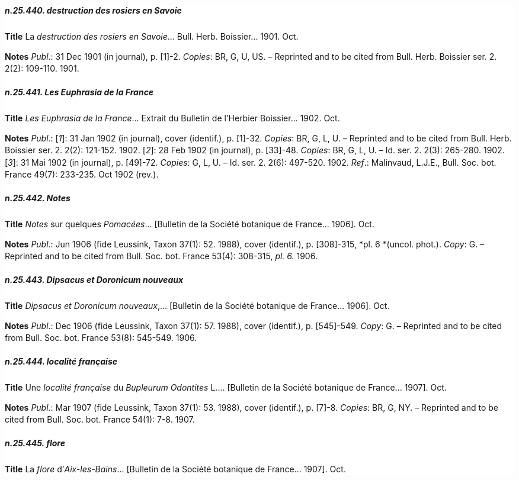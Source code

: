 ##### n.25.440. destruction des rosiers en Savoie

**Title**
La *destruction des rosiers en Savoie*... Bull. Herb. Boissier... 1901. Oct.

**Notes**
*Publ*.: 31 Dec 1901 (in journal), p. \[1\]-2. *Copies*: BR, G, U, US. – Reprinted and to be cited from Bull. Herb. Boissier ser. 2. 2(2): 109-110. 1901.

##### n.25.441. Les Euphrasia de la France

**Title**
*Les Euphrasia de la France*... Extrait du Bulletin de l’Herbier Boissier... 1902. Oct.

**Notes**
*Publ*.: \[*1*\]: 31 Jan 1902 (in journal), cover (identif.), p. \[1\]-32. *Copies*: BR, G, L, U. – Reprinted and to be cited from Bull. Herb. Boissier ser. 2. 2(2): 121-152. 1902.
\[*2*\]: 28 Feb 1902 (in journal), p. \[33\]-48. *Copies*: BR, G, L, U. – Id. ser. 2. 2(3): 265-280. 1902.
\[*3*\]: 31 Mai 1902 (in journal), p. \[49\]-72. *Copies*: G, L, U. – Id. ser. 2. 2(6): 497-520. 1902.
*Ref*.: Malinvaud, L.J.E., Bull. Soc. bot. France 49(7): 233-235. Oct 1902 (rev.).

##### n.25.442. Notes

**Title**
*Notes* sur quelques *Pomacées*... \[Bulletin de la Société botanique de France... 1906\]. Oct.

**Notes**
*Publ*.: Jun 1906 (fide Leussink, Taxon 37(1): 52. 1988), cover (identif.), p. \[308\]-315, *pl. 6 *(uncol. phot.). *Copy*: G. – Reprinted and to be cited from Bull. Soc. bot. France 53(4): 308-315, *pl. 6.* 1906.

##### n.25.443. Dipsacus et Doronicum nouveaux

**Title**
*Dipsacus et Doronicum nouveaux*,... \[Bulletin de la Société botanique de France... 1906\]. Oct.

**Notes**
*Publ*.: Dec 1906 (fide Leussink, Taxon 37(1): 57. 1988), cover (identif.), p. \[545\]-549. *Copy*: G. – Reprinted and to be cited from Bull. Soc. bot. France 53(8): 545-549. 1906.

##### n.25.444. localité française

**Title**
Une *localité française* du *Bupleurum Odontites* L.... \[Bulletin de la Société botanique de France... 1907\]. Oct.

**Notes**
*Publ*.: Mar 1907 (fide Leussink, Taxon 37(1): 53. 1988), cover (identif.), p. \[7\]-8. *Copies*: BR, G, NY. – Reprinted and to be cited from Bull. Soc. bot. France 54(1): 7-8. 1907.

##### n.25.445. flore

**Title**
La *flore* d’*Aix-les-Bains*... \[Bulletin de la Société botanique de France... 1907\]. Oct.

